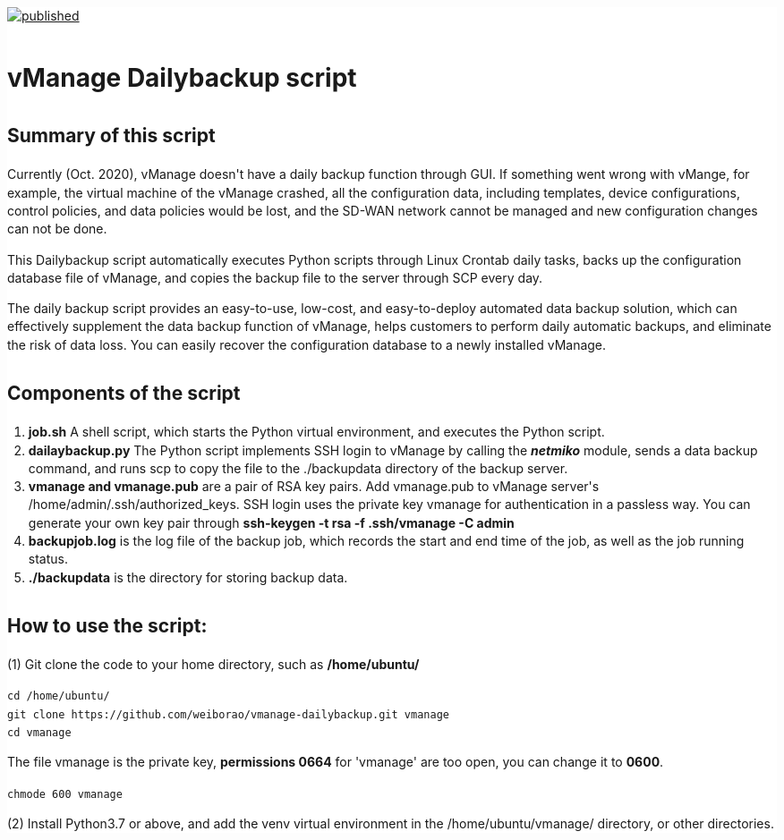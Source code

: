 [![published](https://static.production.devnetcloud.com/codeexchange/assets/images/devnet-published.svg)](https://developer.cisco.com/codeexchange/github/repo/weiborao/vmanage-dailybackup)
# vManage Dailybackup script

## Summary of this script

Currently (Oct. 2020), vManage doesn't have a daily backup function through GUI. If something went wrong with vMange, for example, the virtual machine of the vManage crashed, all the configuration data, including templates, device configurations, control policies, and data policies would be lost, and the SD-WAN network cannot be managed and new configuration changes can not be done.

This Dailybackup script automatically executes Python scripts through Linux Crontab daily tasks, backs up the configuration database file of vManage, and copies the backup file to the server through SCP every day. 

The daily backup script provides an easy-to-use, low-cost, and easy-to-deploy automated data backup solution, which can effectively supplement the data backup function of vManage, helps customers to perform daily automatic backups, and eliminate the risk of data loss. You can easily recover the configuration database to a newly installed vManage.

## Components of the script

1. **job.sh** A shell script, which starts the Python virtual environment, and executes the Python script.
1. **dailaybackup.py** The Python script implements SSH login to vManage by calling the ***netmiko*** module, sends a data backup command, and runs scp to copy the file to the ./backupdata directory of the backup server.
1. **vmanage and vmanage.pub** are a pair of RSA key pairs. Add vmanage.pub to vManage server's /home/admin/.ssh/authorized_keys. SSH login uses the private key vmanage for authentication in a passless way. You can generate your own key pair through **ssh-keygen -t rsa -f .ssh/vmanage -C admin**
1. **backupjob.log** is the log file of the backup job, which records the start and end time of the job, as well as the job running status.
1. **./backupdata** is the directory for storing backup data.

## How to use the script:

(1) Git clone the code to your home directory, such as **/home/ubuntu/**

```shell
cd /home/ubuntu/
git clone https://github.com/weiborao/vmanage-dailybackup.git vmanage
cd vmanage
```
The file vmanage is the private key, **permissions 0664** for 'vmanage' are too open, you can change it to **0600**.

```shell
chmode 600 vmanage
```

(2) Install Python3.7 or above, and add the venv virtual environment in the /home/ubuntu/vmanage/ directory, or other directories.
